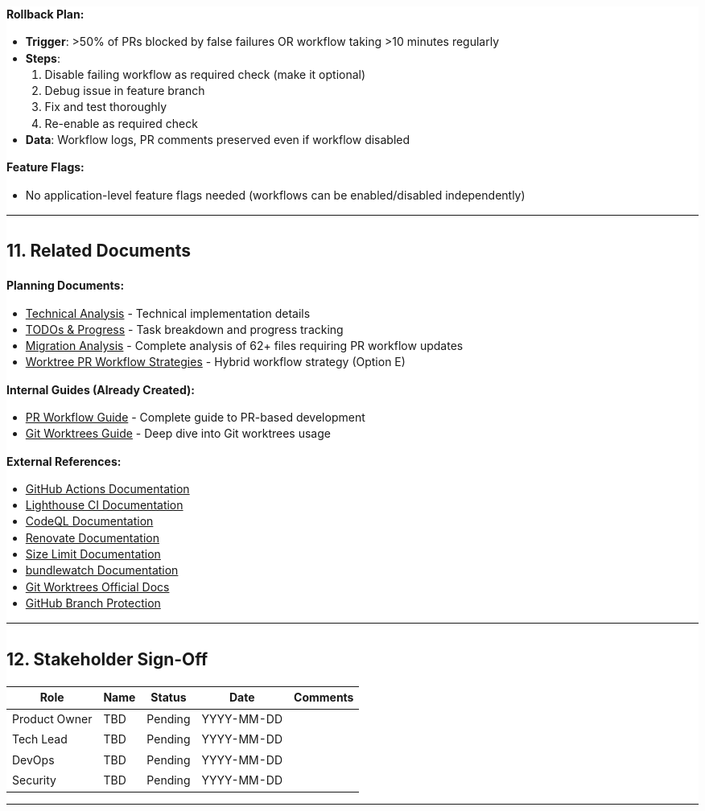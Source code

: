**Rollback Plan:**

- **Trigger**: >50% of PRs blocked by false failures OR workflow taking >10 minutes regularly
- **Steps**:
  1. Disable failing workflow as required check (make it optional)
  2. Debug issue in feature branch
  3. Fix and test thoroughly
  4. Re-enable as required check
- **Data**: Workflow logs, PR comments preserved even if workflow disabled

**Feature Flags:**

- No application-level feature flags needed (workflows can be enabled/disabled independently)

---

## 11. Related Documents

**Planning Documents:**

- [Technical Analysis](./tech-analysis.md) - Technical implementation details
- [TODOs & Progress](./TODOs.md) - Task breakdown and progress tracking
- [Migration Analysis](./migration-analysis.md) - Complete analysis of 62+ files requiring PR workflow updates
- [Worktree PR Workflow Strategies](./worktree-pr-workflow-strategies.md) - Hybrid workflow strategy (Option E)

**Internal Guides (Already Created):**

- [PR Workflow Guide](../../docs/guides/pr-workflow.md) - Complete guide to PR-based development
- [Git Worktrees Guide](../../docs/guides/git-worktrees.md) - Deep dive into Git worktrees usage

**External References:**

- [GitHub Actions Documentation](https://docs.github.com/en/actions)
- [Lighthouse CI Documentation](https://github.com/GoogleChrome/lighthouse-ci)
- [CodeQL Documentation](https://codeql.github.com/docs/)
- [Renovate Documentation](https://docs.renovatebot.com/)
- [Size Limit Documentation](https://github.com/ai/size-limit)
- [bundlewatch Documentation](https://bundlewatch.io/)
- [Git Worktrees Official Docs](https://git-scm.com/docs/git-worktree)
- [GitHub Branch Protection](https://docs.github.com/en/repositories/configuring-branches-and-merges-in-your-repository/managing-protected-branches/about-protected-branches)

---

## 12. Stakeholder Sign-Off

| Role | Name | Status | Date | Comments |
|------|------|--------|------|----------|
| Product Owner | TBD | Pending | YYYY-MM-DD | |
| Tech Lead | TBD | Pending | YYYY-MM-DD | |
| DevOps | TBD | Pending | YYYY-MM-DD | |
| Security | TBD | Pending | YYYY-MM-DD | |

---